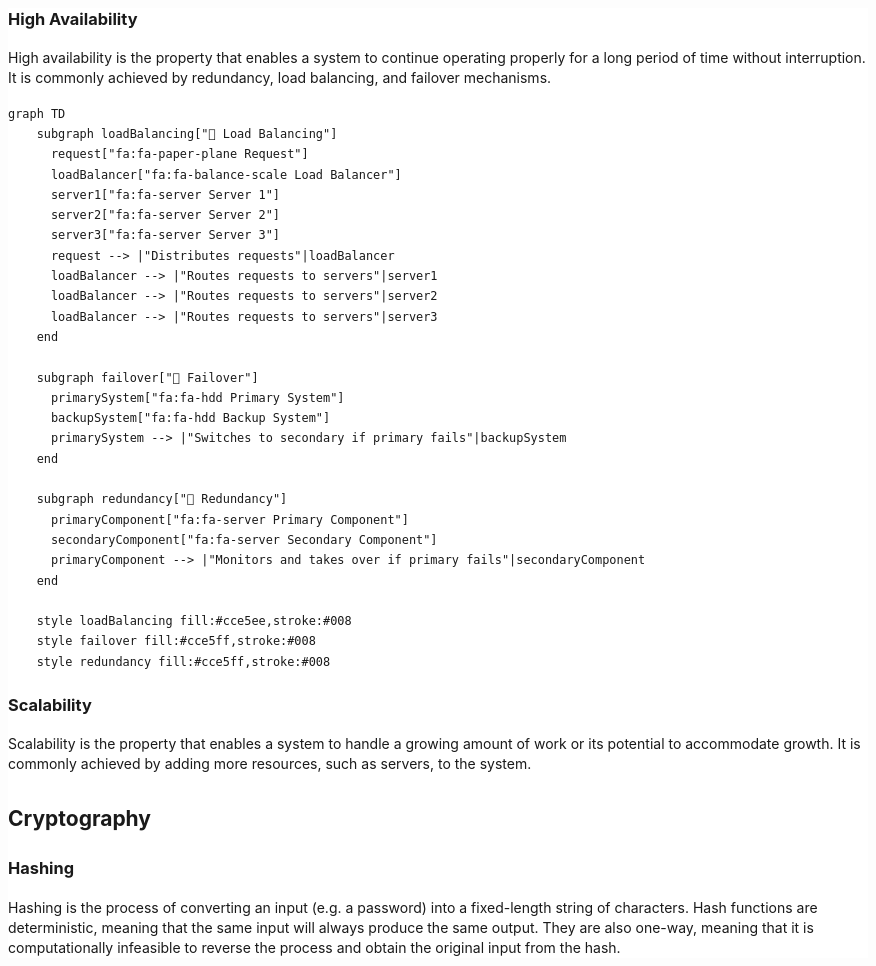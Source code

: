 ### High Availability

High availability is the property that enables a system to continue operating properly for a long period of time without interruption. It is commonly achieved by redundancy, load balancing, and failover mechanisms.

```mermaid
graph TD
    subgraph loadBalancing["📁 Load Balancing"]
      request["fa:fa-paper-plane Request"]
      loadBalancer["fa:fa-balance-scale Load Balancer"]
      server1["fa:fa-server Server 1"]
      server2["fa:fa-server Server 2"]
      server3["fa:fa-server Server 3"]
      request --> |"Distributes requests"|loadBalancer
      loadBalancer --> |"Routes requests to servers"|server1
      loadBalancer --> |"Routes requests to servers"|server2
      loadBalancer --> |"Routes requests to servers"|server3
    end

    subgraph failover["📁 Failover"]
      primarySystem["fa:fa-hdd Primary System"]
      backupSystem["fa:fa-hdd Backup System"]
      primarySystem --> |"Switches to secondary if primary fails"|backupSystem
    end

    subgraph redundancy["📁 Redundancy"]
      primaryComponent["fa:fa-server Primary Component"]
      secondaryComponent["fa:fa-server Secondary Component"]
      primaryComponent --> |"Monitors and takes over if primary fails"|secondaryComponent
    end

    style loadBalancing fill:#cce5ee,stroke:#008
    style failover fill:#cce5ff,stroke:#008
    style redundancy fill:#cce5ff,stroke:#008
```

### Scalability

Scalability is the property that enables a system to handle a growing amount of work or its potential to accommodate growth. It is commonly achieved by adding more resources, such as servers, to the system.



## Cryptography
### Hashing

Hashing is the process of converting an input (e.g. a password) into a fixed-length string of characters. Hash functions are deterministic, meaning that the same input will always produce the same output. They are also one-way, meaning that it is computationally infeasible to reverse the process and obtain the original input from the hash.
